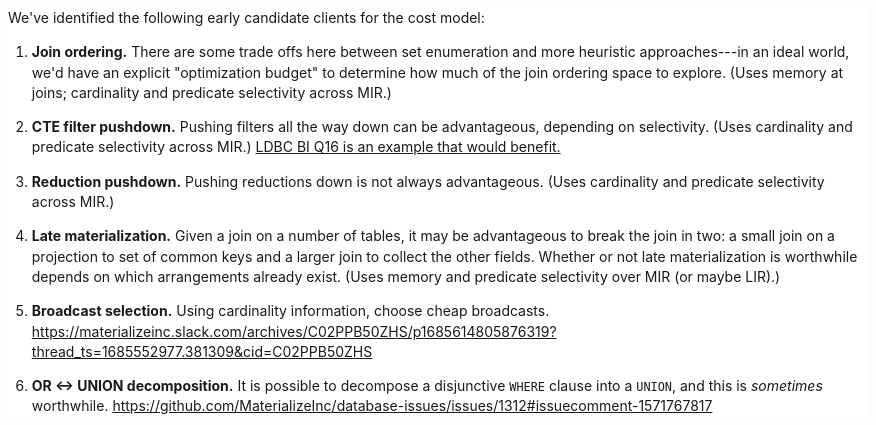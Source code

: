 We've identified the following early candidate clients for the cost model:

1. **Join ordering.** There are some trade offs here between set enumeration and more heuristic approaches---in an ideal world, we'd have an explicit "optimization budget" to determine how much of the join ordering space to explore. (Uses memory at joins; cardinality and predicate selectivity across MIR.)

2. **CTE filter pushdown.** Pushing filters all the way down can be advantageous, depending on selectivity. (Uses cardinality and predicate selectivity across MIR.) [LDBC BI Q16 is an example that would benefit.](https://github.com/MaterializeInc/materialize/pull/20565#discussion_r1291677593)

3. **Reduction pushdown.** Pushing reductions down is not always advantageous. (Uses cardinality and predicate selectivity across MIR.)

4. **Late materialization.** Given a join on a number of tables, it may be advantageous to break the join in two: a small join on a projection to set of common keys and a larger join to collect the other fields. Whether or not late materialization is worthwhile depends on which arrangements already exist. (Uses memory and predicate selectivity over MIR (or maybe LIR).)

5. **Broadcast selection.** Using cardinality information, choose cheap broadcasts. https://materializeinc.slack.com/archives/C02PPB50ZHS/p1685614805876319?thread_ts=1685552977.381309&cid=C02PPB50ZHS

6. **OR <-> UNION decomposition.** It is possible to decompose a disjunctive `WHERE` clause into a `UNION`, and this is _sometimes_ worthwhile. https://github.com/MaterializeInc/database-issues/issues/1312#issuecomment-1571767817
